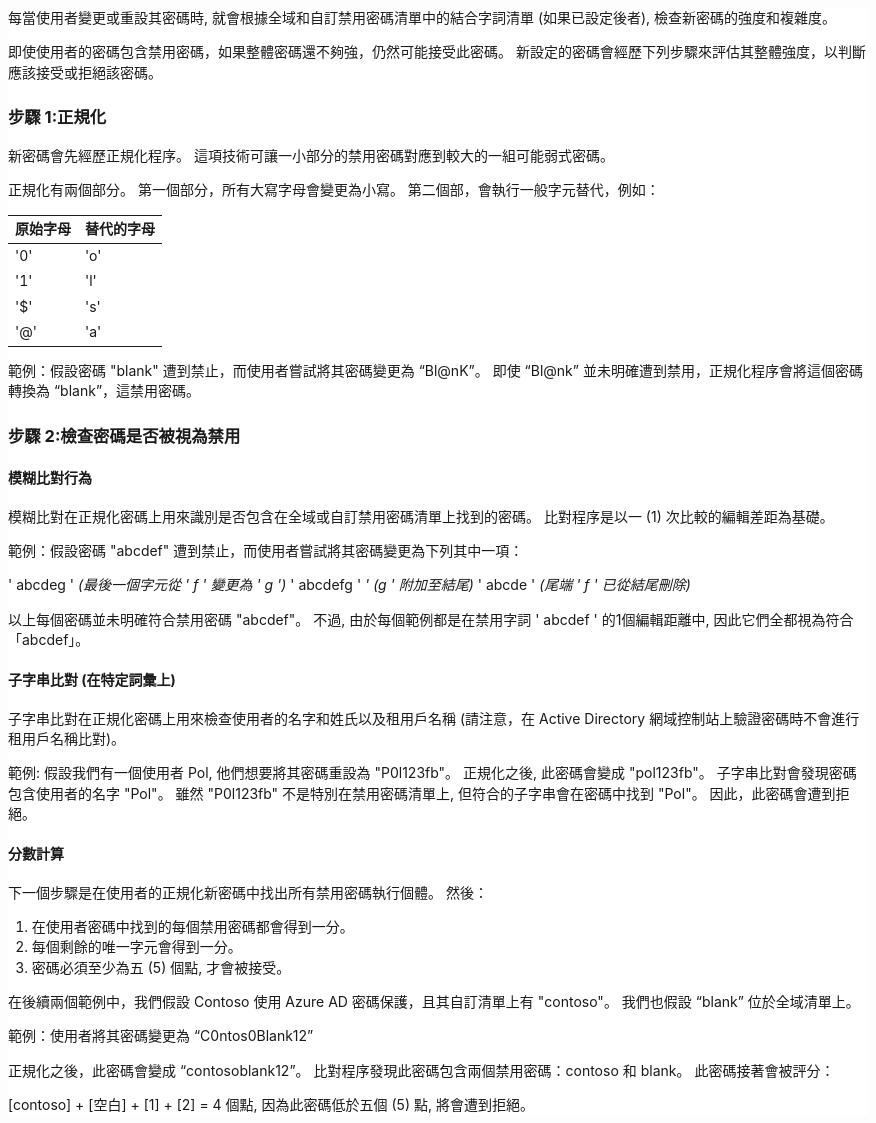 每當使用者變更或重設其密碼時, 就會根據全域和自訂禁用密碼清單中的結合字詞清單 (如果已設定後者), 檢查新密碼的強度和複雜度。

即使使用者的密碼包含禁用密碼，如果整體密碼還不夠強，仍然可能接受此密碼。 新設定的密碼會經歷下列步驟來評估其整體強度，以判斷應該接受或拒絕該密碼。

### <a name="step-1-normalization"></a>步驟 1:正規化

新密碼會先經歷正規化程序。 這項技術可讓一小部分的禁用密碼對應到較大的一組可能弱式密碼。

正規化有兩個部分。  第一個部分，所有大寫字母會變更為小寫。  第二個部，會執行一般字元替代，例如：  

| 原始字母  | 替代的字母 |
| --- | --- |
| '0'  | 'o' |
| '1'  | 'l' |
| '$'  | 's' |
| '\@'  | 'a' |

範例：假設密碼 "blank" 遭到禁止，而使用者嘗試將其密碼變更為 “Bl@nK”。 即使 “Bl@nk” 並未明確遭到禁用，正規化程序會將這個密碼轉換為 “blank”，這禁用密碼。

### <a name="step-2-check-if-password-is-considered-banned"></a>步驟 2:檢查密碼是否被視為禁用

#### <a name="fuzzy-matching-behavior"></a>模糊比對行為

模糊比對在正規化密碼上用來識別是否包含在全域或自訂禁用密碼清單上找到的密碼。 比對程序是以一 (1) 次比較的編輯差距為基礎。  

範例：假設密碼 "abcdef" 遭到禁止，而使用者嘗試將其密碼變更為下列其中一項：

' abcdeg ' *(最後一個字元從 ' f ' 變更為 ' g ')* ' abcdefg ' *' (g ' 附加至結尾)* ' abcde ' *(尾端 ' f ' 已從結尾刪除)*

以上每個密碼並未明確符合禁用密碼 "abcdef"。 不過, 由於每個範例都是在禁用字詞 ' abcdef ' 的1個編輯距離中, 因此它們全都視為符合「abcdef」。

#### <a name="substring-matching-on-specific-terms"></a>子字串比對 (在特定詞彙上)

子字串比對在正規化密碼上用來檢查使用者的名字和姓氏以及租用戶名稱 (請注意，在 Active Directory 網域控制站上驗證密碼時不會進行租用戶名稱比對)。

範例: 假設我們有一個使用者 Pol, 他們想要將其密碼重設為 "P0l123fb"。 正規化之後, 此密碼會變成 "pol123fb"。 子字串比對會發現密碼包含使用者的名字 "Pol"。 雖然 "P0l123fb" 不是特別在禁用密碼清單上, 但符合的子字串會在密碼中找到 "Pol"。 因此，此密碼會遭到拒絕。

#### <a name="score-calculation"></a>分數計算

下一個步驟是在使用者的正規化新密碼中找出所有禁用密碼執行個體。 然後：

1. 在使用者密碼中找到的每個禁用密碼都會得到一分。
2. 每個剩餘的唯一字元會得到一分。
3. 密碼必須至少為五 (5) 個點, 才會被接受。

在後續兩個範例中，我們假設 Contoso 使用 Azure AD 密碼保護，且其自訂清單上有 "contoso"。 我們也假設 “blank” 位於全域清單上。

範例：使用者將其密碼變更為 “C0ntos0Blank12”

正規化之後，此密碼會變成 “contosoblank12”。 比對程序發現此密碼包含兩個禁用密碼：contoso 和 blank。 此密碼接著會被評分：

[contoso] + [空白] + [1] + [2] = 4 個點, 因為此密碼低於五個 (5) 點, 將會遭到拒絕。
